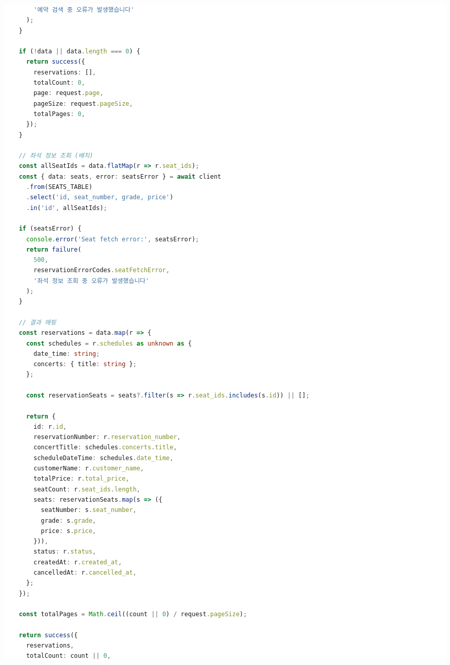 ```typescript
        '예약 검색 중 오류가 발생했습니다'
      );
    }

    if (!data || data.length === 0) {
      return success({
        reservations: [],
        totalCount: 0,
        page: request.page,
        pageSize: request.pageSize,
        totalPages: 0,
      });
    }

    // 좌석 정보 조회 (배치)
    const allSeatIds = data.flatMap(r => r.seat_ids);
    const { data: seats, error: seatsError } = await client
      .from(SEATS_TABLE)
      .select('id, seat_number, grade, price')
      .in('id', allSeatIds);

    if (seatsError) {
      console.error('Seat fetch error:', seatsError);
      return failure(
        500,
        reservationErrorCodes.seatFetchError,
        '좌석 정보 조회 중 오류가 발생했습니다'
      );
    }

    // 결과 매핑
    const reservations = data.map(r => {
      const schedules = r.schedules as unknown as {
        date_time: string;
        concerts: { title: string };
      };
      
      const reservationSeats = seats?.filter(s => r.seat_ids.includes(s.id)) || [];

      return {
        id: r.id,
        reservationNumber: r.reservation_number,
        concertTitle: schedules.concerts.title,
        scheduleDateTime: schedules.date_time,
        customerName: r.customer_name,
        totalPrice: r.total_price,
        seatCount: r.seat_ids.length,
        seats: reservationSeats.map(s => ({
          seatNumber: s.seat_number,
          grade: s.grade,
          price: s.price,
        })),
        status: r.status,
        createdAt: r.created_at,
        cancelledAt: r.cancelled_at,
      };
    });

    const totalPages = Math.ceil((count || 0) / request.pageSize);

    return success({
      reservations,
      totalCount: count || 0,
```